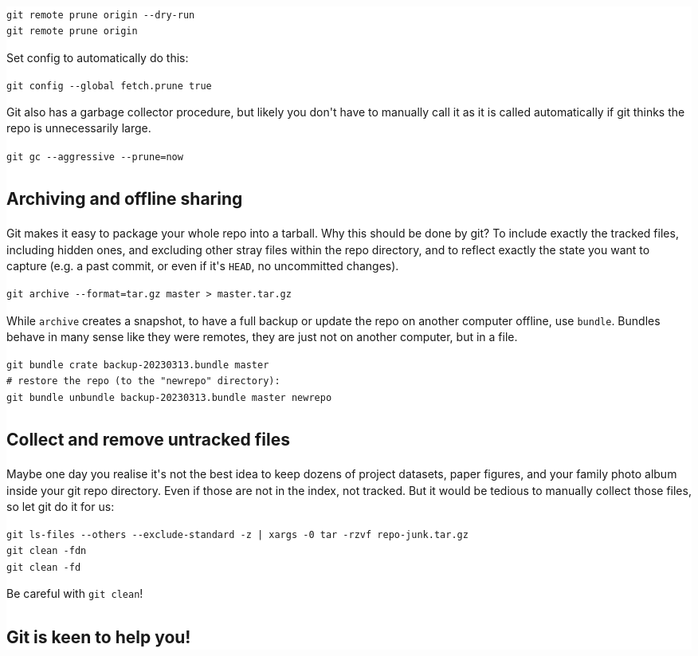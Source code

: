 ```
git remote prune origin --dry-run
git remote prune origin
```

Set config to automatically do this:

```
git config --global fetch.prune true
```

Git also has a garbage collector procedure, but likely you don't have to
manually call it as it is called automatically if git thinks the repo is
unnecessarily large.

```
git gc --aggressive --prune=now
```

## Archiving and offline sharing

Git makes it easy to package your whole repo into a tarball. Why this
should be done by git? To include exactly the tracked files, including
hidden ones, and excluding other stray files within the repo directory,
and to reflect exactly the state you want to capture (e.g. a past commit,
or even if it's `HEAD`, no uncommitted changes).

```
git archive --format=tar.gz master > master.tar.gz
```

While `archive` creates a snapshot, to have a full backup or update
the repo on another computer offline, use `bundle`. Bundles behave
in many sense like they were remotes, they are just not on another
computer, but in a file.

```
git bundle crate backup-20230313.bundle master
# restore the repo (to the "newrepo" directory):
git bundle unbundle backup-20230313.bundle master newrepo
```

## Collect and remove untracked files

Maybe one day you realise it's not the best idea to keep dozens of project
datasets, paper figures, and your family photo album inside your git repo
directory. Even if those are not in the index, not tracked. But it would be
tedious to manually collect those files, so let git do it for us:

```
git ls-files --others --exclude-standard -z | xargs -0 tar -rzvf repo-junk.tar.gz
git clean -fdn
git clean -fd
```

Be careful with `git clean`!

## Git is keen to help you!
